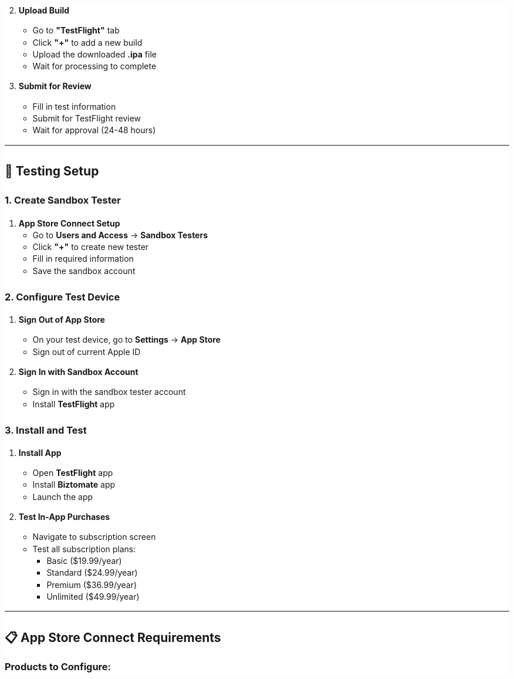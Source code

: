 2. **Upload Build**
   - Go to **"TestFlight"** tab
   - Click **"+"** to add a new build
   - Upload the downloaded **.ipa** file
   - Wait for processing to complete

3. **Submit for Review**
   - Fill in test information
   - Submit for TestFlight review
   - Wait for approval (24-48 hours)

---

## 🧪 **Testing Setup**

### **1. Create Sandbox Tester**

1. **App Store Connect Setup**
   - Go to **Users and Access** → **Sandbox Testers**
   - Click **"+"** to create new tester
   - Fill in required information
   - Save the sandbox account

### **2. Configure Test Device**

1. **Sign Out of App Store**
   - On your test device, go to **Settings** → **App Store**
   - Sign out of current Apple ID

2. **Sign In with Sandbox Account**
   - Sign in with the sandbox tester account
   - Install **TestFlight** app

### **3. Install and Test**

1. **Install App**
   - Open **TestFlight** app
   - Install **Biztomate** app
   - Launch the app

2. **Test In-App Purchases**
   - Navigate to subscription screen
   - Test all subscription plans:
     - Basic ($19.99/year)
     - Standard ($24.99/year)
     - Premium ($36.99/year)
     - Unlimited ($49.99/year)

---

## 📋 **App Store Connect Requirements**

### **Products to Configure:**
